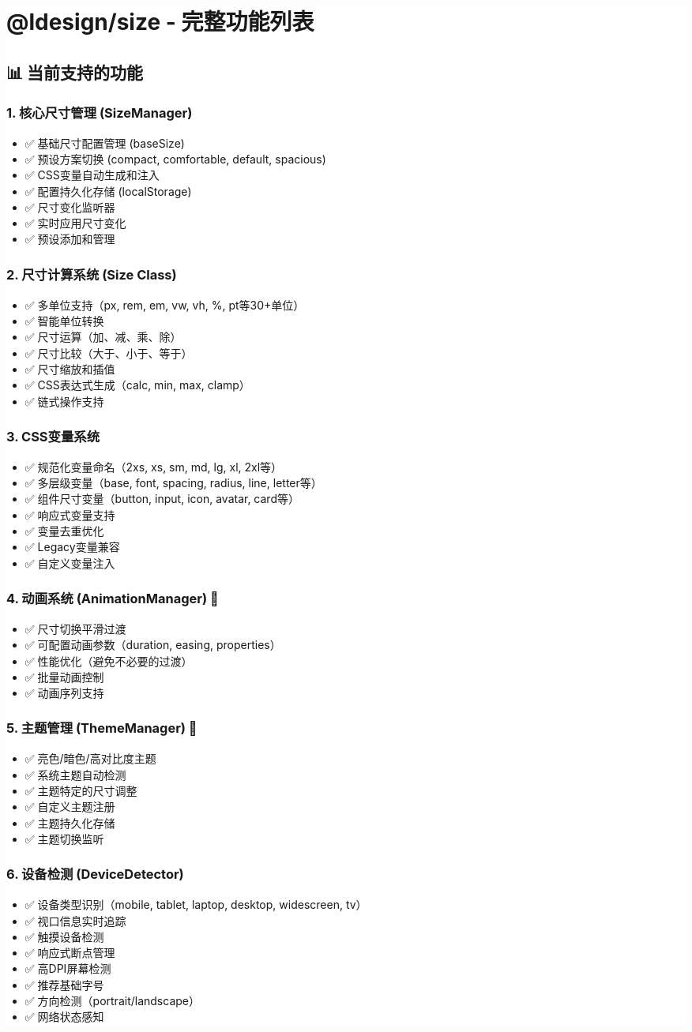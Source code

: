 # @ldesign/size - 完整功能列表

## 📊 当前支持的功能

### 1. 核心尺寸管理 (SizeManager)
- ✅ 基础尺寸配置管理 (baseSize)
- ✅ 预设方案切换 (compact, comfortable, default, spacious)
- ✅ CSS变量自动生成和注入
- ✅ 配置持久化存储 (localStorage)
- ✅ 尺寸变化监听器
- ✅ 实时应用尺寸变化
- ✅ 预设添加和管理

### 2. 尺寸计算系统 (Size Class)
- ✅ 多单位支持（px, rem, em, vw, vh, %, pt等30+单位）
- ✅ 智能单位转换
- ✅ 尺寸运算（加、减、乘、除）
- ✅ 尺寸比较（大于、小于、等于）
- ✅ 尺寸缩放和插值
- ✅ CSS表达式生成（calc, min, max, clamp）
- ✅ 链式操作支持

### 3. CSS变量系统
- ✅ 规范化变量命名（2xs, xs, sm, md, lg, xl, 2xl等）
- ✅ 多层级变量（base, font, spacing, radius, line, letter等）
- ✅ 组件尺寸变量（button, input, icon, avatar, card等）
- ✅ 响应式变量支持
- ✅ 变量去重优化
- ✅ Legacy变量兼容
- ✅ 自定义变量注入

### 4. 动画系统 (AnimationManager) 🎉
- ✅ 尺寸切换平滑过渡
- ✅ 可配置动画参数（duration, easing, properties）
- ✅ 性能优化（避免不必要的过渡）
- ✅ 批量动画控制
- ✅ 动画序列支持

### 5. 主题管理 (ThemeManager) 🎉
- ✅ 亮色/暗色/高对比度主题
- ✅ 系统主题自动检测
- ✅ 主题特定的尺寸调整
- ✅ 自定义主题注册
- ✅ 主题持久化存储
- ✅ 主题切换监听

### 6. 设备检测 (DeviceDetector)
- ✅ 设备类型识别（mobile, tablet, laptop, desktop, widescreen, tv）
- ✅ 视口信息实时追踪
- ✅ 触摸设备检测
- ✅ 响应式断点管理
- ✅ 高DPI屏幕检测
- ✅ 推荐基础字号
- ✅ 方向检测（portrait/landscape）
- ✅ 网络状态感知
